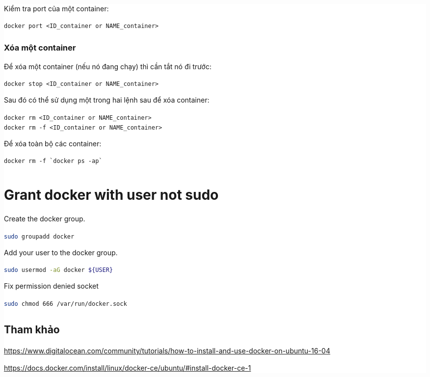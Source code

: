Kiểm tra port của một container:

	docker port <ID_container or NAME_container>

### Xóa một container

Để xóa một container (nếu nó đang chạy) thì cần tắt nó đi trước:

	docker stop <ID_container or NAME_container>

Sau đó có thể sử dụng một trong hai lệnh sau để xóa container:

	docker rm <ID_container or NAME_container>
	docker rm -f <ID_container or NAME_container>

Để xóa toàn bộ các container:

	docker rm -f `docker ps -ap`



# Grant docker with user not sudo
Create the docker group.  
```bash
sudo groupadd docker
```
Add your user to the docker group.  
```bash
sudo usermod -aG docker ${USER}
```
Fix  permission denied socket
```bash
sudo chmod 666 /var/run/docker.sock
```



## Tham khảo
https://www.digitalocean.com/community/tutorials/how-to-install-and-use-docker-on-ubuntu-16-04

https://docs.docker.com/install/linux/docker-ce/ubuntu/#install-docker-ce-1
